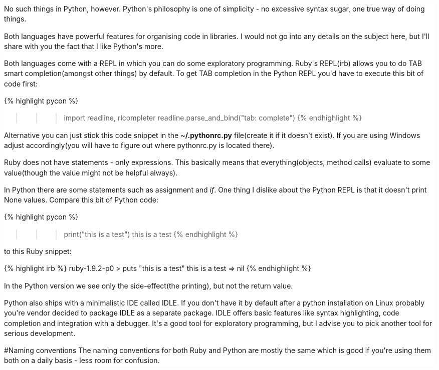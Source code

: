 No such things in Python, however. Python's philosophy is one of
simplicity - no excessive syntax sugar, one true way of doing things.

Both languages have powerful features for organising code in
libraries. I would not go into any details on the subject here, but
I'll share with you the fact that I like Python's more.

Both languages come with a REPL in which you can do some exploratory
programming. Ruby's REPL(irb)  allows you
to do TAB smart completion(amongst other things) by default. To get
TAB completion in the Python REPL you'd have to execute this bit of
code first:

{% highlight pycon %}
>>> import readline, rlcompleter
>>> readline.parse_and_bind("tab: complete")
{% endhighlight %}

Alternative you can just stick this code snippet in the
**~/.pythonrc.py** file(create it if it doesn't exist). If you are using
Windows adjust accordingly(you will have to figure out where
pythonrc.py is located there).

Ruby does not have statements - only expressions. This
basically means that everything(objects, method calls) evaluate to
some value(though the value might not be helpful always). 

In Python there are some statements such as assignment and _if_. One
thing I dislike about the Python REPL is that it doesn't print None
values. Compare this bit of Python code:

{% highlight pycon %}
>>> print("this is a test")
this is a test
{% endhighlight %}

to this Ruby snippet:

{% highlight irb %}
ruby-1.9.2-p0 > puts "this is a test"
this is a test
 => nil 
{% endhighlight %}

In the Python version we see only the side-effect(the printing), but
not the return value.

Python also ships with a minimalistic IDE called IDLE. If you don't
have it by default after a python installation on Linux probably
you're vendor decided to package IDLE as a separate package. IDLE
offers basic features like syntax highlighting, code completion and
integration with a debugger. It's a good tool for exploratory
programming, but I advise you to pick another tool for serious development.

#Naming conventions
The naming conventions for both Ruby and Python are mostly the same
which is good if you're using them both on a daily basis - less room
for confusion.
